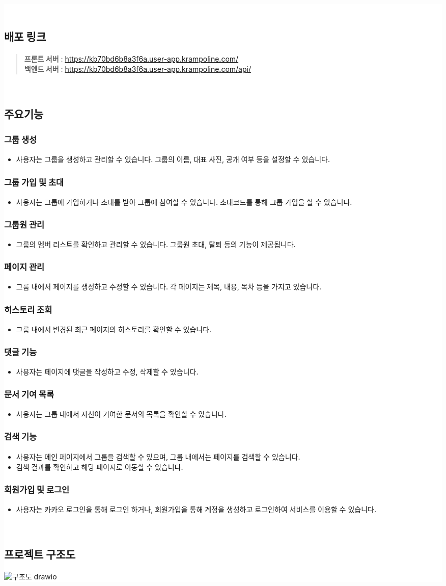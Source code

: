 <br>

## 배포 링크
> **프론트 서버** : https://kb70bd6b8a3f6a.user-app.krampoline.com/   
**백엔드 서버** : https://kb70bd6b8a3f6a.user-app.krampoline.com/api/        

<br>

## 주요기능
### 그룹 생성

- 사용자는 그룹을 생성하고 관리할 수 있습니다. 그룹의 이름, 대표 사진, 공개 여부 등을 설정할 수 있습니다.

### 그룹 가입 및 초대

- 사용자는 그룹에 가입하거나 초대를 받아 그룹에 참여할 수 있습니다. 초대코드를 통해 그룹 가입을 할 수 있습니다.

### 그룹원 관리

- 그룹의 멤버 리스트를 확인하고 관리할 수 있습니다. 그룹원 초대, 탈퇴 등의 기능이 제공됩니다.

### 페이지 관리

- 그룹 내에서 페이지를 생성하고 수정할 수 있습니다. 각 페이지는 제목, 내용, 목차 등을 가지고 있습니다.

### 히스토리 조회

- 그룹 내에서 변경된 최근 페이지의 히스토리를 확인할 수 있습니다.

### 댓글 기능

- 사용자는 페이지에 댓글을 작성하고 수정, 삭제할 수 있습니다.

### 문서 기여 목록

- 사용자는 그룹 내에서 자신이 기여한 문서의 목록을 확인할 수 있습니다.

### 검색 기능

- 사용자는 메인 페이지에서 그룹을 검색할 수 있으며, 그룹 내에서는 페이지를 검색할 수 있습니다.
- 검색 결과를 확인하고 해당 페이지로 이동할 수 있습니다.

### 회원가입 및 로그인

- 사용자는 카카오 로그인을 통해 로그인 하거나, 회원가입을 통해 계정을 생성하고 로그인하여 서비스를 이용할 수 있습니다.

<br>

## 프로젝트 구조도

![구조도 drawio](https://github.com/Step3-kakao-tech-campus/Team8_BE/assets/81402944/11ef488b-8a20-4f41-8c59-53f4af16c38b)
